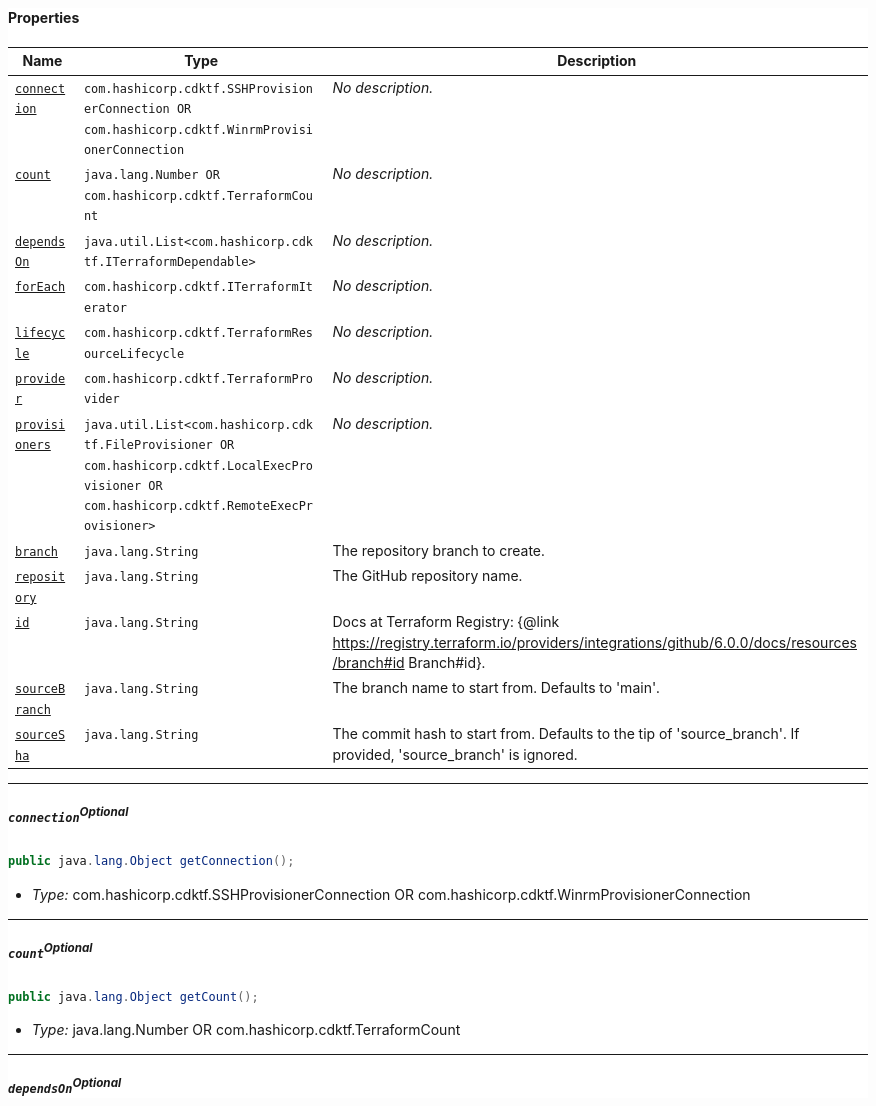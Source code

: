 #### Properties <a name="Properties" id="Properties"></a>

| **Name** | **Type** | **Description** |
| --- | --- | --- |
| <code><a href="#@cdktf/provider-github.branch.BranchConfig.property.connection">connection</a></code> | <code>com.hashicorp.cdktf.SSHProvisionerConnection OR com.hashicorp.cdktf.WinrmProvisionerConnection</code> | *No description.* |
| <code><a href="#@cdktf/provider-github.branch.BranchConfig.property.count">count</a></code> | <code>java.lang.Number OR com.hashicorp.cdktf.TerraformCount</code> | *No description.* |
| <code><a href="#@cdktf/provider-github.branch.BranchConfig.property.dependsOn">dependsOn</a></code> | <code>java.util.List<com.hashicorp.cdktf.ITerraformDependable></code> | *No description.* |
| <code><a href="#@cdktf/provider-github.branch.BranchConfig.property.forEach">forEach</a></code> | <code>com.hashicorp.cdktf.ITerraformIterator</code> | *No description.* |
| <code><a href="#@cdktf/provider-github.branch.BranchConfig.property.lifecycle">lifecycle</a></code> | <code>com.hashicorp.cdktf.TerraformResourceLifecycle</code> | *No description.* |
| <code><a href="#@cdktf/provider-github.branch.BranchConfig.property.provider">provider</a></code> | <code>com.hashicorp.cdktf.TerraformProvider</code> | *No description.* |
| <code><a href="#@cdktf/provider-github.branch.BranchConfig.property.provisioners">provisioners</a></code> | <code>java.util.List<com.hashicorp.cdktf.FileProvisioner OR com.hashicorp.cdktf.LocalExecProvisioner OR com.hashicorp.cdktf.RemoteExecProvisioner></code> | *No description.* |
| <code><a href="#@cdktf/provider-github.branch.BranchConfig.property.branch">branch</a></code> | <code>java.lang.String</code> | The repository branch to create. |
| <code><a href="#@cdktf/provider-github.branch.BranchConfig.property.repository">repository</a></code> | <code>java.lang.String</code> | The GitHub repository name. |
| <code><a href="#@cdktf/provider-github.branch.BranchConfig.property.id">id</a></code> | <code>java.lang.String</code> | Docs at Terraform Registry: {@link https://registry.terraform.io/providers/integrations/github/6.0.0/docs/resources/branch#id Branch#id}. |
| <code><a href="#@cdktf/provider-github.branch.BranchConfig.property.sourceBranch">sourceBranch</a></code> | <code>java.lang.String</code> | The branch name to start from. Defaults to 'main'. |
| <code><a href="#@cdktf/provider-github.branch.BranchConfig.property.sourceSha">sourceSha</a></code> | <code>java.lang.String</code> | The commit hash to start from. Defaults to the tip of 'source_branch'. If provided, 'source_branch' is ignored. |

---

##### `connection`<sup>Optional</sup> <a name="connection" id="@cdktf/provider-github.branch.BranchConfig.property.connection"></a>

```java
public java.lang.Object getConnection();
```

- *Type:* com.hashicorp.cdktf.SSHProvisionerConnection OR com.hashicorp.cdktf.WinrmProvisionerConnection

---

##### `count`<sup>Optional</sup> <a name="count" id="@cdktf/provider-github.branch.BranchConfig.property.count"></a>

```java
public java.lang.Object getCount();
```

- *Type:* java.lang.Number OR com.hashicorp.cdktf.TerraformCount

---

##### `dependsOn`<sup>Optional</sup> <a name="dependsOn" id="@cdktf/provider-github.branch.BranchConfig.property.dependsOn"></a>
